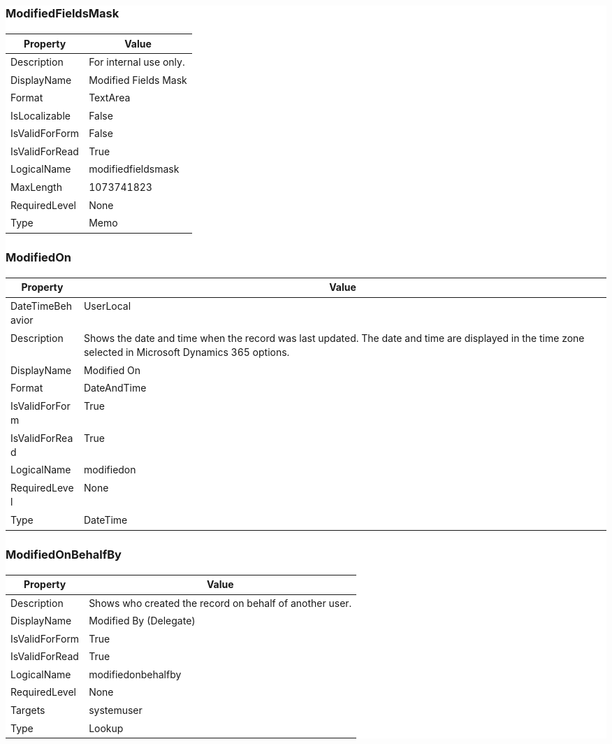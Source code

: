 
### <a name="BKMK_ModifiedFieldsMask"></a> ModifiedFieldsMask

|Property|Value|
|--------|-----|
|Description|For internal use only. |
|DisplayName|Modified Fields Mask|
|Format|TextArea|
|IsLocalizable|False|
|IsValidForForm|False|
|IsValidForRead|True|
|LogicalName|modifiedfieldsmask|
|MaxLength|1073741823|
|RequiredLevel|None|
|Type|Memo|


### <a name="BKMK_ModifiedOn"></a> ModifiedOn

|Property|Value|
|--------|-----|
|DateTimeBehavior|UserLocal|
|Description|Shows the date and time when the record was last updated. The date and time are displayed in the time zone selected in Microsoft Dynamics 365 options.|
|DisplayName|Modified On|
|Format|DateAndTime|
|IsValidForForm|True|
|IsValidForRead|True|
|LogicalName|modifiedon|
|RequiredLevel|None|
|Type|DateTime|


### <a name="BKMK_ModifiedOnBehalfBy"></a> ModifiedOnBehalfBy

|Property|Value|
|--------|-----|
|Description|Shows who created the record on behalf of another user.|
|DisplayName|Modified By (Delegate)|
|IsValidForForm|True|
|IsValidForRead|True|
|LogicalName|modifiedonbehalfby|
|RequiredLevel|None|
|Targets|systemuser|
|Type|Lookup|
